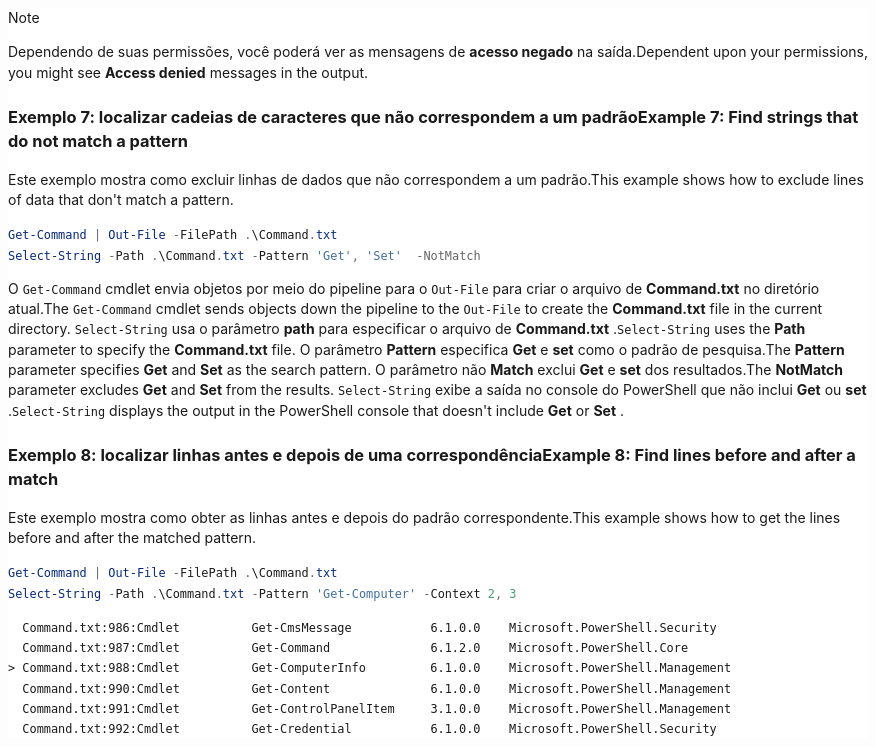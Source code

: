 > [!NOTE]
> <span data-ttu-id="25120-190">Dependendo de suas permissões, você poderá ver as mensagens de **acesso negado** na saída.</span><span class="sxs-lookup"><span data-stu-id="25120-190">Dependent upon your permissions, you might see **Access denied** messages in the output.</span></span>

### <span data-ttu-id="25120-191">Exemplo 7: localizar cadeias de caracteres que não correspondem a um padrão</span><span class="sxs-lookup"><span data-stu-id="25120-191">Example 7: Find strings that do not match a pattern</span></span>

<span data-ttu-id="25120-192">Este exemplo mostra como excluir linhas de dados que não correspondem a um padrão.</span><span class="sxs-lookup"><span data-stu-id="25120-192">This example shows how to exclude lines of data that don't match a pattern.</span></span>

```powershell
Get-Command | Out-File -FilePath .\Command.txt
Select-String -Path .\Command.txt -Pattern 'Get', 'Set'  -NotMatch
```

<span data-ttu-id="25120-193">O `Get-Command` cmdlet envia objetos por meio do pipeline para o `Out-File` para criar o arquivo de **Command.txt** no diretório atual.</span><span class="sxs-lookup"><span data-stu-id="25120-193">The `Get-Command` cmdlet sends objects down the pipeline to the `Out-File` to create the **Command.txt** file in the current directory.</span></span> <span data-ttu-id="25120-194">`Select-String` usa o parâmetro **path** para especificar o arquivo de **Command.txt** .</span><span class="sxs-lookup"><span data-stu-id="25120-194">`Select-String` uses the **Path** parameter to specify the **Command.txt** file.</span></span> <span data-ttu-id="25120-195">O parâmetro **Pattern** especifica **Get** e **set** como o padrão de pesquisa.</span><span class="sxs-lookup"><span data-stu-id="25120-195">The **Pattern** parameter specifies **Get** and **Set** as the search pattern.</span></span> <span data-ttu-id="25120-196">O parâmetro não **Match** exclui **Get** e **set** dos resultados.</span><span class="sxs-lookup"><span data-stu-id="25120-196">The **NotMatch** parameter excludes **Get** and **Set** from the results.</span></span>
<span data-ttu-id="25120-197">`Select-String` exibe a saída no console do PowerShell que não inclui **Get** ou **set** .</span><span class="sxs-lookup"><span data-stu-id="25120-197">`Select-String` displays the output in the PowerShell console that doesn't include **Get** or **Set** .</span></span>

### <span data-ttu-id="25120-198">Exemplo 8: localizar linhas antes e depois de uma correspondência</span><span class="sxs-lookup"><span data-stu-id="25120-198">Example 8: Find lines before and after a match</span></span>

<span data-ttu-id="25120-199">Este exemplo mostra como obter as linhas antes e depois do padrão correspondente.</span><span class="sxs-lookup"><span data-stu-id="25120-199">This example shows how to get the lines before and after the matched pattern.</span></span>

```powershell
Get-Command | Out-File -FilePath .\Command.txt
Select-String -Path .\Command.txt -Pattern 'Get-Computer' -Context 2, 3
```

```Output
  Command.txt:986:Cmdlet          Get-CmsMessage           6.1.0.0    Microsoft.PowerShell.Security
  Command.txt:987:Cmdlet          Get-Command              6.1.2.0    Microsoft.PowerShell.Core
> Command.txt:988:Cmdlet          Get-ComputerInfo         6.1.0.0    Microsoft.PowerShell.Management
  Command.txt:990:Cmdlet          Get-Content              6.1.0.0    Microsoft.PowerShell.Management
  Command.txt:991:Cmdlet          Get-ControlPanelItem     3.1.0.0    Microsoft.PowerShell.Management
  Command.txt:992:Cmdlet          Get-Credential           6.1.0.0    Microsoft.PowerShell.Security
```
